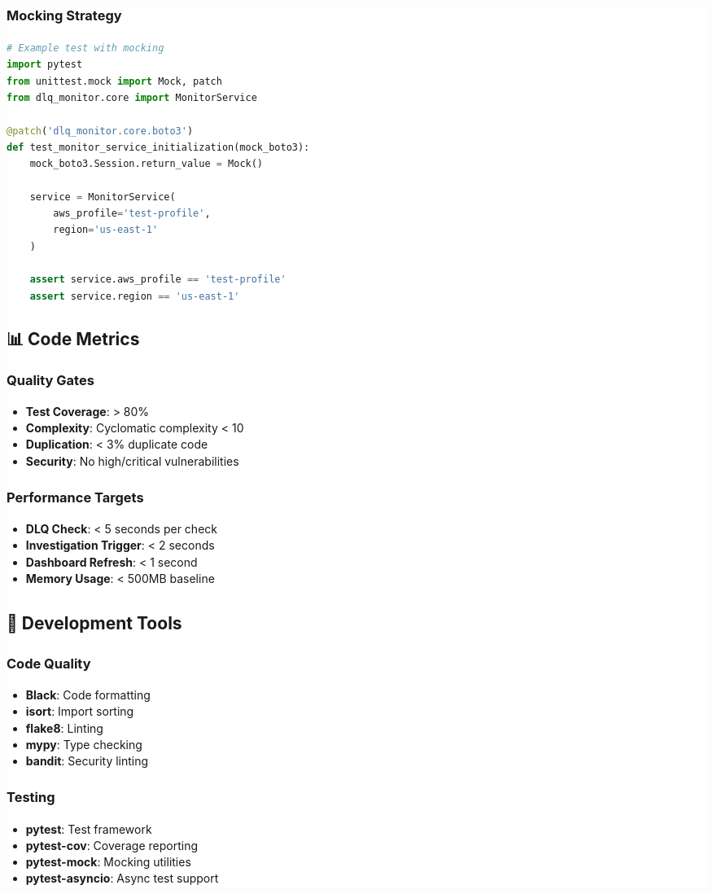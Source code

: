 ### Mocking Strategy
```python
# Example test with mocking
import pytest
from unittest.mock import Mock, patch
from dlq_monitor.core import MonitorService

@patch('dlq_monitor.core.boto3')
def test_monitor_service_initialization(mock_boto3):
    mock_boto3.Session.return_value = Mock()
    
    service = MonitorService(
        aws_profile='test-profile',
        region='us-east-1'
    )
    
    assert service.aws_profile == 'test-profile'
    assert service.region == 'us-east-1'
```

## 📊 Code Metrics

### Quality Gates
- **Test Coverage**: > 80%
- **Complexity**: Cyclomatic complexity < 10
- **Duplication**: < 3% duplicate code
- **Security**: No high/critical vulnerabilities

### Performance Targets
- **DLQ Check**: < 5 seconds per check
- **Investigation Trigger**: < 2 seconds
- **Dashboard Refresh**: < 1 second
- **Memory Usage**: < 500MB baseline

## 🔧 Development Tools

### Code Quality
- **Black**: Code formatting
- **isort**: Import sorting
- **flake8**: Linting
- **mypy**: Type checking
- **bandit**: Security linting

### Testing
- **pytest**: Test framework
- **pytest-cov**: Coverage reporting
- **pytest-mock**: Mocking utilities
- **pytest-asyncio**: Async test support
